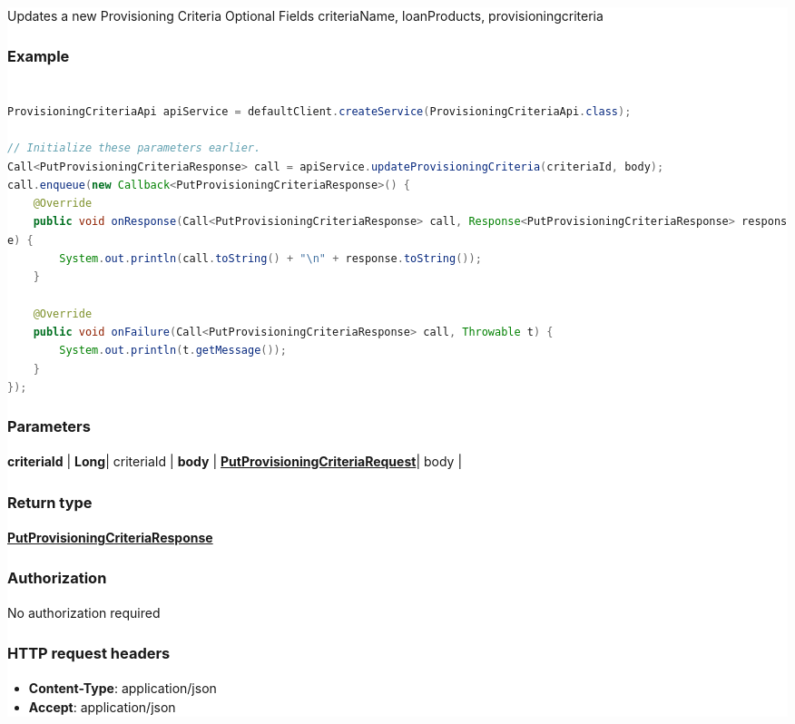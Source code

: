 Updates a new Provisioning Criteria  Optional Fields criteriaName, loanProducts, provisioningcriteria

### Example
```java

ProvisioningCriteriaApi apiService = defaultClient.createService(ProvisioningCriteriaApi.class);

// Initialize these parameters earlier.
Call<PutProvisioningCriteriaResponse> call = apiService.updateProvisioningCriteria(criteriaId, body);
call.enqueue(new Callback<PutProvisioningCriteriaResponse>() {
    @Override
    public void onResponse(Call<PutProvisioningCriteriaResponse> call, Response<PutProvisioningCriteriaResponse> response) {
        System.out.println(call.toString() + "\n" + response.toString());
    }

    @Override
    public void onFailure(Call<PutProvisioningCriteriaResponse> call, Throwable t) {
        System.out.println(t.getMessage());
    }
});

```

### Parameters

 **criteriaId** | **Long**| criteriaId |
 **body** | [**PutProvisioningCriteriaRequest**](PutProvisioningCriteriaRequest.md)| body |

### Return type

[**PutProvisioningCriteriaResponse**](PutProvisioningCriteriaResponse.md)

### Authorization

No authorization required

### HTTP request headers

 - **Content-Type**: application/json
 - **Accept**: application/json

